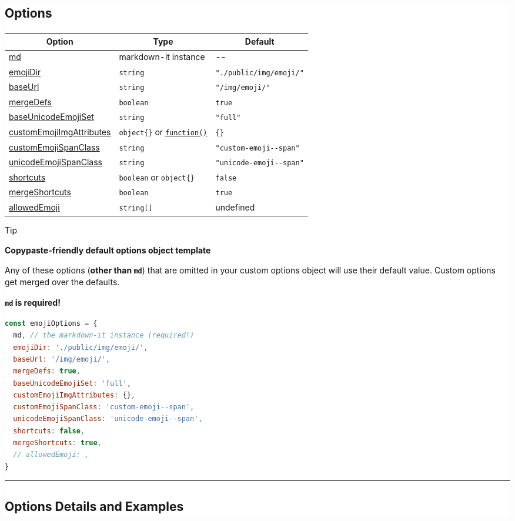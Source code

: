 
## Options

| Option                                                | Type                                                                     | Default                 |
|-------------------------------------------------------|--------------------------------------------------------------------------|-------------------------|
| [md](#md)                                             | markdown-it instance                                                     | --                      |
| [emojiDir](#emojidir)                                 | `string`                                                                 | `"./public/img/emoji/"` |
| [baseUrl](#baseurl)                                   | `string`                                                                 | `"/img/emoji/"`         |
| [mergeDefs](#mergedefs)                               | `boolean`                                                                | `true`                  |
| [baseUnicodeEmojiSet](#baseunicodeemojiset)           | `string`                                                                 | `"full"`                |
| [customEmojiImgAttributes](#customemojiimgattributes) | `object{}` or [`function()`](#example-customemojiimgattributes-function) | `{}`                    |
| [customEmojiSpanClass](#customemojispanclass)         | `string`                                                                 | `"custom-emoji--span"`   |
| [unicodeEmojiSpanClass](#unicodeemojispanclass)       | `string`                                                                 | `"unicode-emoji--span"`  |
| [shortcuts](#shortcuts)                               | `boolean` or `object{}`                                                  | `false`                 |
| [mergeShortcuts](#mergeshortcuts)                     | `boolean`                                                                | `true`                  |
| [allowedEmoji](#allowedemoji)                         | `string[]`                                                               | undefined               |

> [!TIP]
>
> **Copypaste-friendly default options object template**
> 
> Any of these options (**other than `md`**) that are omitted in your custom options object will use their default value. Custom options get merged over the defaults.
>
> **`md` is required!**
> ```js
> const emojiOptions = {
>   md, // the markdown-it instance (required!)
>   emojiDir: './public/img/emoji/',
>   baseUrl: '/img/emoji/',
>   mergeDefs: true,
>   baseUnicodeEmojiSet: 'full',
>   customEmojiImgAttributes: {},
>   customEmojiSpanClass: 'custom-emoji--span',
>   unicodeEmojiSpanClass: 'unicode-emoji--span',
>   shortcuts: false,
>   mergeShortcuts: true,
>   // allowedEmoji: ,
>}
> ```

---

## Options Details and Examples
